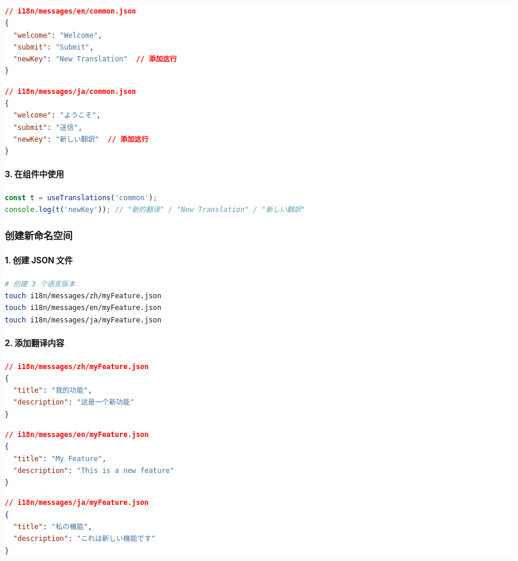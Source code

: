 ```json
// i18n/messages/en/common.json
{
  "welcome": "Welcome",
  "submit": "Submit",
  "newKey": "New Translation"  // 添加这行
}
```

```json
// i18n/messages/ja/common.json
{
  "welcome": "ようこそ",
  "submit": "送信",
  "newKey": "新しい翻訳"  // 添加这行
}
```

#### 3. 在组件中使用

```typescript
const t = useTranslations('common');
console.log(t('newKey')); // "新的翻译" / "New Translation" / "新しい翻訳"
```

### 创建新命名空间

#### 1. 创建 JSON 文件

```bash
# 创建 3 个语言版本
touch i18n/messages/zh/myFeature.json
touch i18n/messages/en/myFeature.json
touch i18n/messages/ja/myFeature.json
```

#### 2. 添加翻译内容

```json
// i18n/messages/zh/myFeature.json
{
  "title": "我的功能",
  "description": "这是一个新功能"
}
```

```json
// i18n/messages/en/myFeature.json
{
  "title": "My Feature",
  "description": "This is a new feature"
}
```

```json
// i18n/messages/ja/myFeature.json
{
  "title": "私の機能",
  "description": "これは新しい機能です"
}
```
